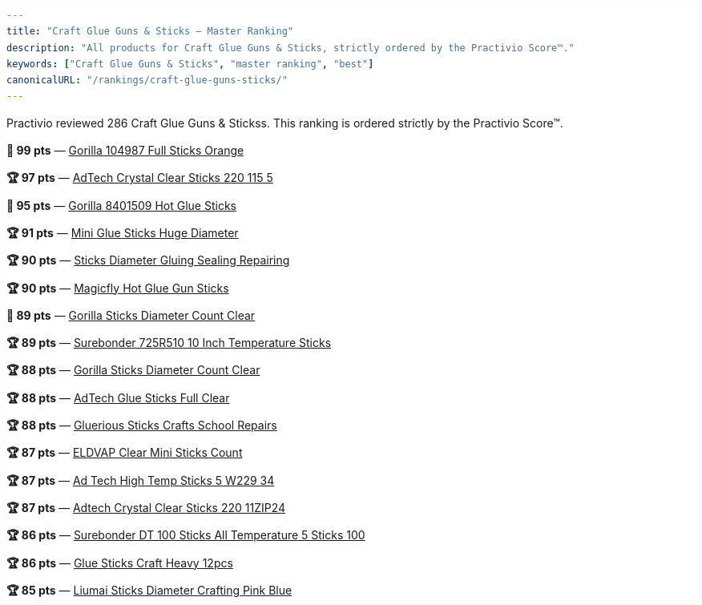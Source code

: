 ```yaml
---
title: "Craft Glue Guns & Sticks — Master Ranking"
description: "All products for Craft Glue Guns & Sticks, strictly ordered by the Practivio Score™."
keywords: ["Craft Glue Guns & Sticks", "master ranking", "best"]
canonicalURL: "/rankings/craft-glue-guns-sticks/"
---
```


Practivio reviewed 286 Craft Glue Guns & Stickss. This ranking is ordered strictly by the Practivio Score™.

**💎 99 pts** — [Gorilla 104987 Full Sticks Orange](/products/gorilla-104987-full-sticks-orange-B088HF5ZQ1/)

**🏆 97 pts** — [AdTech Crystal Clear Sticks 220 115 5](/products/adtech-crystal-clear-sticks-220-115-5-B00OBC4CWK/)

**💎 95 pts** — [Gorilla 8401509 Hot Glue Sticks](/products/gorilla-8401509-hot-glue-sticks-B07K791YRP/)

**🏆 91 pts** — [Mini Glue Sticks Huge Diameter](/products/mini-glue-sticks-huge-diameter-B078HTMJ8N/)

**🏆 90 pts** — [Sticks Diameter Gluing Sealing Repairing](/products/sticks-diameter-gluing-sealing-repairing-B0CZXR95B9/)

**🏆 90 pts** — [Magicfly Hot Glue Gun Sticks](/products/magicfly-hot-glue-gun-sticks-B07JGP71FP/)

**💎 89 pts** — [Gorilla Sticks Diameter Count Clear](/products/gorilla-sticks-diameter-count-clear-B071HH42WW/)

**🏆 89 pts** — [Surebonder 725R510 10 Inch Temperature Sticks](/products/surebonder-725r510-10-inch-temperature-sticks-B001FWXXII/)

**🏆 88 pts** — [Gorilla Sticks Diameter Count Clear](/products/gorilla-sticks-diameter-count-clear-B06W2NBCW5/)

**🏆 88 pts** — [AdTech Glue Sticks Full Clear](/products/adtech-glue-sticks-full-clear-B000PCY91O/)

**🏆 88 pts** — [Gluerious Sticks Crafts School Repairs](/products/gluerious-sticks-crafts-school-repairs-B0BTMNWG5B/)

**🏆 87 pts** — [ELDVAP Clear Mini Sticks Count](/products/eldvap-clear-mini-sticks-count-B07D3CJXS4/)

**🏆 87 pts** — [Ad Tech High Temp Sticks 5 W229 34](/products/ad-tech-high-temp-sticks-5-w229-34-B00DOAVCN2/)

**🏆 87 pts** — [Adtech Crystal Clear Sticks 220 11ZIP24](/products/adtech-crystal-clear-sticks-220-11zip24-B0018N9P22/)

**🏆 86 pts** — [Surebonder DT 100 Sticks All Temperature 5 Sticks 100](/products/surebonder-dt-100-sticks-all-temperature-5-sticks-100-B003JZII34/)

**🏆 86 pts** — [Glue Sticks Craft Heavy 12pcs](/products/glue-sticks-craft-heavy-12pcs-B09CTNSJNM/)

**🏆 85 pts** — [Liumai Sticks Diameter Crafting Pink Blue](/products/liumai-sticks-diameter-crafting-pink-blue-B08934P6WN/)
